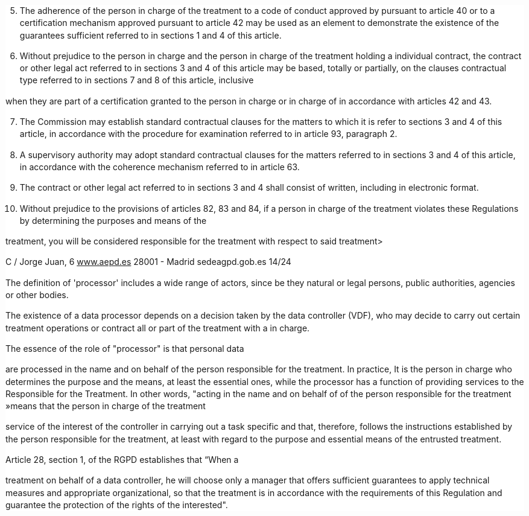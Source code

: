 5. The adherence of the person in charge of the treatment to a code of conduct approved by
pursuant to article 40 or to a certification mechanism approved pursuant to article
42 may be used as an element to demonstrate the existence of the guarantees
sufficient referred to in sections 1 and 4 of this article.

6. Without prejudice to the person in charge and the person in charge of the treatment holding a
individual contract, the contract or other legal act referred to in sections 3 and 4
of this article may be based, totally or partially, on the clauses
contractual type referred to in sections 7 and 8 of this article, inclusive

when they are part of a certification granted to the person in charge or in charge of
in accordance with articles 42 and 43.

7. The Commission may establish standard contractual clauses for the matters to which it is
refer to sections 3 and 4 of this article, in accordance with the procedure for
examination referred to in article 93, paragraph 2.

8. A supervisory authority may adopt standard contractual clauses for the
matters referred to in sections 3 and 4 of this article, in accordance with the
coherence mechanism referred to in article 63.

9. The contract or other legal act referred to in sections 3 and 4 shall consist of
written, including in electronic format.

10. Without prejudice to the provisions of articles 82, 83 and 84, if a person in charge of the
treatment violates these Regulations by determining the purposes and means of the

treatment, you will be considered responsible for the treatment with respect to said
treatment>

C / Jorge Juan, 6 www.aepd.es
28001 - Madrid sedeagpd.gob.es 14/24

The definition of 'processor' includes a wide range of actors, since
be they natural or legal persons, public authorities, agencies or other bodies.

The existence of a data processor depends on a decision taken by the
data controller (VDF), who may decide to carry out certain
treatment operations or contract all or part of the treatment with a
in charge.

The essence of the role of "processor" is that personal data

are processed in the name and on behalf of the person responsible for the treatment. In practice,
It is the person in charge who determines the purpose and the means, at least the essential ones,
while the processor has a function of providing services to the
Responsible for the Treatment. In other words, "acting in the name and on behalf of
of the person responsible for the treatment »means that the person in charge of the treatment

service of the interest of the controller in carrying out a task
specific and that, therefore, follows the instructions established by the person responsible for the
treatment, at least with regard to the purpose and essential means of the
entrusted treatment.

Article 28, section 1, of the RGPD establishes that “When a

treatment on behalf of a data controller, he will choose only a
manager that offers sufficient guarantees to apply technical measures and
appropriate organizational, so that the treatment is in accordance with the
requirements of this Regulation and guarantee the protection of the rights of the
interested".
